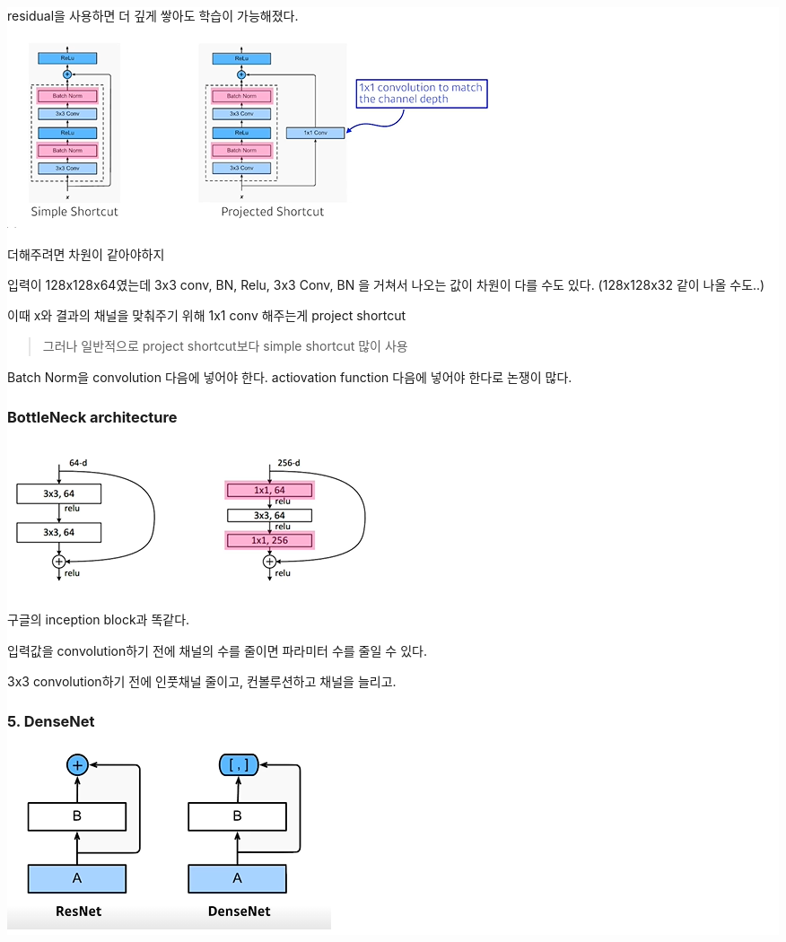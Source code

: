 residual을 사용하면 더 깊게 쌓아도 학습이 가능해졌다.



![image-20210203112203644](../images/image-20210203112203644.png)

더해주려면 차원이 같아야하지

입력이 128x128x64였는데 3x3 conv, BN, Relu, 3x3 Conv, BN 을 거쳐서 나오는 값이 차원이 다를 수도 있다. (128x128x32 같이 나올 수도..)

이때 x와 결과의 채널을 맞춰주기 위해 1x1 conv 해주는게 project shortcut

> 그러나 일반적으로 project shortcut보다 simple shortcut 많이 사용



Batch Norm을 convolution 다음에 넣어야 한다. actiovation function  다음에 넣어야 한다로 논쟁이 많다.



### BottleNeck architecture

![image-20210203112512359](../images/image-20210203112512359.png)

구글의 inception block과 똑같다.

입력값을 convolution하기 전에 채널의 수를 줄이면 파라미터 수를 줄일 수 있다.

3x3 convolution하기 전에 인풋채널 줄이고, 컨볼루션하고 채널을 늘리고.







### 5. DenseNet

![image-20210203112756372](../images/image-20210203112756372.png)
